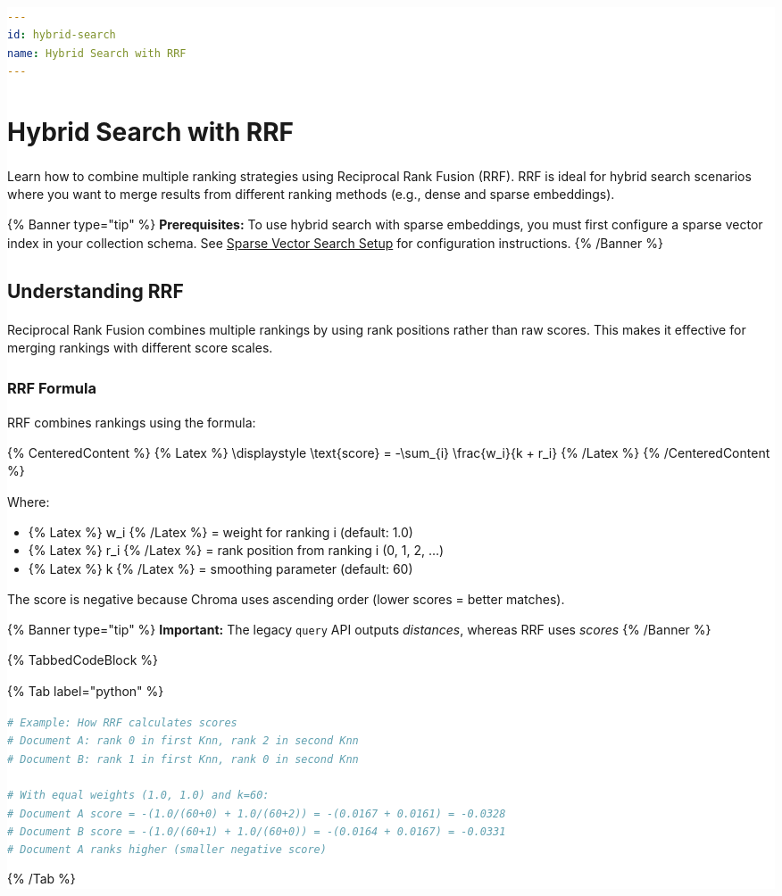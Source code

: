 ```yaml
---
id: hybrid-search
name: Hybrid Search with RRF
---
```


# Hybrid Search with RRF

Learn how to combine multiple ranking strategies using Reciprocal Rank Fusion (RRF). RRF is ideal for hybrid search scenarios where you want to merge results from different ranking methods (e.g., dense and sparse embeddings).

{% Banner type="tip" %}
**Prerequisites:** To use hybrid search with sparse embeddings, you must first configure a sparse vector index in your collection schema. See [Sparse Vector Search Setup](../schema/sparse-vector-search) for configuration instructions.
{% /Banner %}

## Understanding RRF

Reciprocal Rank Fusion combines multiple rankings by using rank positions rather than raw scores. This makes it effective for merging rankings with different score scales.

### RRF Formula

RRF combines rankings using the formula:

{% CenteredContent %}
{% Latex %} \\displaystyle \\text{score} = -\\sum_{i} \\frac{w_i}{k + r_i} {% /Latex %}
{% /CenteredContent %}

Where:
- {% Latex %} w_i {% /Latex %} = weight for ranking i (default: 1.0)
- {% Latex %} r_i {% /Latex %} = rank position from ranking i (0, 1, 2, ...)
- {% Latex %} k {% /Latex %} = smoothing parameter (default: 60)

The score is negative because Chroma uses ascending order (lower scores = better matches).

{% Banner type="tip" %}
**Important:** The legacy `query` API outputs *distances*, whereas RRF uses *scores*
{% /Banner %}


{% TabbedCodeBlock %}

{% Tab label="python" %}
```python
# Example: How RRF calculates scores
# Document A: rank 0 in first Knn, rank 2 in second Knn
# Document B: rank 1 in first Knn, rank 0 in second Knn

# With equal weights (1.0, 1.0) and k=60:
# Document A score = -(1.0/(60+0) + 1.0/(60+2)) = -(0.0167 + 0.0161) = -0.0328
# Document B score = -(1.0/(60+1) + 1.0/(60+0)) = -(0.0164 + 0.0167) = -0.0331
# Document A ranks higher (smaller negative score)
```
{% /Tab %}
